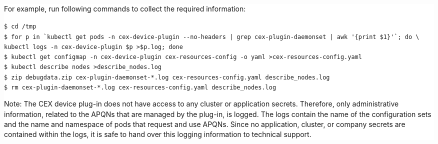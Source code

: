 For example, run following commands to collect the required
information:

    $ cd /tmp
    $ for p in `kubectl get pods -n cex-device-plugin --no-headers | grep cex-plugin-daemonset | awk '{print $1}'`; do \
	kubectl logs -n cex-device-plugin $p >$p.log; done
    $ kubectl get configmap -n cex-device-plugin cex-resources-config -o yaml >cex-resources-config.yaml
    $ kubectl describe nodes >describe_nodes.log
    $ zip debugdata.zip cex-plugin-daemonset-*.log cex-resources-config.yaml describe_nodes.log
    $ rm cex-plugin-daemonset-*.log cex-resources-config.yaml describe_nodes.log

Note: The CEX device plug-in does not have access to any cluster or
application secrets. Therefore, only administrative information,
related to the APQNs that are managed by the plug-in, is logged. The
logs contain the name of the configuration sets and the name and
namespace of pods that request and use APQNs. Since no application,
cluster, or company secrets are contained within the logs, it is safe
to hand over this logging information to technical support.
